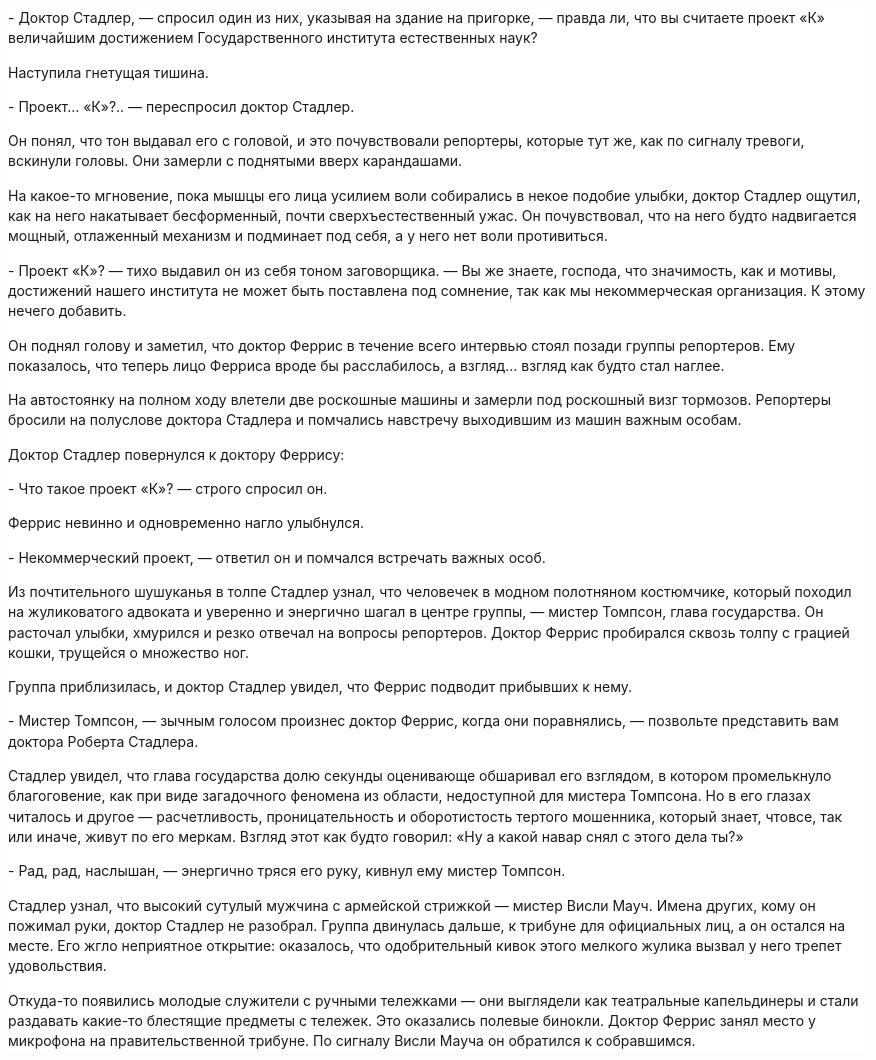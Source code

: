 \- Доктор Стадлер, — спросил один из них, указывая на здание на пригорке, — правда ли, что вы считаете проект «К» величайшим достижением Государственного института естественных наук?

Наступила гнетущая тишина.

\- Проект… «К»?.. — переспросил доктор Стадлер.

Он понял, что тон выдавал его с головой, и это почувствовали репортеры, которые тут же, как по сигналу тревоги, вскинули головы. Они замерли с поднятыми вверх карандашами.

На какое-то мгновение, пока мышцы его лица усилием воли собирались в некое подобие улыбки, доктор Стадлер ощутил, как на него накатывает бесформенный, почти сверхъестественный ужас. Он почувствовал, что на него будто надвигается мощный, отлаженный механизм и подминает под себя, а у него нет воли противиться.

\- Проект «К»? — тихо выдавил он из себя тоном заговорщика. — Вы же знаете, господа, что значимость, как и мотивы, достижений нашего института не может быть поставлена под сомнение, так как мы некоммерческая организация. К этому нечего добавить.

Он поднял голову и заметил, что доктор Феррис в течение всего интервью стоял позади группы репортеров. Ему показалось, что теперь лицо Ферриса вроде бы расслабилось, а взгляд… взгляд как будто стал наглее.

На автостоянку на полном ходу влетели две роскошные машины и замерли под роскошный визг тормозов. Репортеры бросили на полуслове доктора Стадлера и помчались навстречу выходившим из машин важным особам.

Доктор Стадлер повернулся к доктору Феррису:

\- Что такое проект «К»? — строго спросил он.

Феррис невинно и одновременно нагло улыбнулся.

\- Некоммерческий проект, — ответил он и помчался встречать важных особ.

Из почтительного шушуканья в толпе Стадлер узнал, что человечек в модном полотняном костюмчике, который походил на жуликоватого адвоката и уверенно и энергично шагал в центре группы, — мистер Томпсон, глава государства. Он расточал улыбки, хмурился и резко отвечал на вопросы репортеров. Доктор Феррис пробирался сквозь толпу с грацией кошки, трущейся о множество ног.

Группа приблизилась, и доктор Стадлер увидел, что Феррис подводит прибывших к нему.

\- Мистер Томпсон, — зычным голосом произнес доктор Феррис, когда они поравнялись, — позвольте представить вам доктора Роберта Стадлера.

Стадлер увидел, что глава государства долю секунды оценивающе обшаривал его взглядом, в котором промелькнуло благоговение, как при виде загадочного феномена из области, недоступной для мистера Томпсона. Но в его глазах читалось и другое — расчетливость, проницательность и оборотистость тертого мошенника, который знает, чтовсе, так или иначе, живут по его меркам. Взгляд этот как будто говорил: «Ну а какой навар снял с этого дела ты?»

\- Рад, рад, наслышан, — энергично тряся его руку, кивнул ему мистер Томпсон.

Стадлер узнал, что высокий сутулый мужчина с армейской стрижкой — мистер Висли Мауч. Имена других, кому он пожимал руки, доктор Стадлер не разобрал. Группа двинулась дальше, к трибуне для официальных лиц, а он остался на месте. Его жгло неприятное открытие: оказалось, что одобрительный кивок этого мелкого жулика вызвал у него трепет удовольствия.

Откуда-то появились молодые служители с ручными тележками — они выглядели как театральные капельдинеры и стали раздавать какие-то блестящие предметы с тележек. Это оказались полевые бинокли. Доктор Феррис занял место у микрофона на правительственной трибуне. По сигналу Висли Мауча он обратился к собравшимся.
